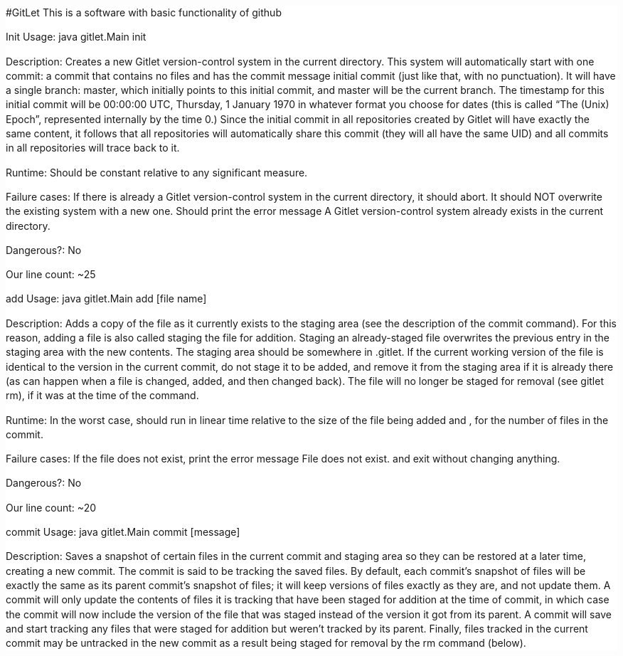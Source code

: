 #GitLet
This is a software with basic functionality of github




Init
Usage: java gitlet.Main init

Description: Creates a new Gitlet version-control system in the current directory. This system will automatically start with one commit: a commit that contains no files and has the commit message initial commit (just like that, with no punctuation). It will have a single branch: master, which initially points to this initial commit, and master will be the current branch. The timestamp for this initial commit will be 00:00:00 UTC, Thursday, 1 January 1970 in whatever format you choose for dates (this is called “The (Unix) Epoch”, represented internally by the time 0.) Since the initial commit in all repositories created by Gitlet will have exactly the same content, it follows that all repositories will automatically share this commit (they will all have the same UID) and all commits in all repositories will trace back to it.

Runtime: Should be constant relative to any significant measure.

Failure cases: If there is already a Gitlet version-control system in the current directory, it should abort. It should NOT overwrite the existing system with a new one. Should print the error message A Gitlet version-control system already exists in the current directory.

Dangerous?: No

Our line count: ~25

add
Usage: java gitlet.Main add [file name]

Description: Adds a copy of the file as it currently exists to the staging area (see the description of the commit command). For this reason, adding a file is also called staging the file for addition. Staging an already-staged file overwrites the previous entry in the staging area with the new contents. The staging area should be somewhere in .gitlet. If the current working version of the file is identical to the version in the current commit, do not stage it to be added, and remove it from the staging area if it is already there (as can happen when a file is changed, added, and then changed back). The file will no longer be staged for removal (see gitlet rm), if it was at the time of the command.

Runtime: In the worst case, should run in linear time relative to the size of the file being added and 
, for 
 the number of files in the commit.

Failure cases: If the file does not exist, print the error message File does not exist. and exit without changing anything.

Dangerous?: No

Our line count: ~20

commit
Usage: java gitlet.Main commit [message]

Description: Saves a snapshot of certain files in the current commit and staging area so they can be restored at a later time, creating a new commit. The commit is said to be tracking the saved files. By default, each commit’s snapshot of files will be exactly the same as its parent commit’s snapshot of files; it will keep versions of files exactly as they are, and not update them. A commit will only update the contents of files it is tracking that have been staged for addition at the time of commit, in which case the commit will now include the version of the file that was staged instead of the version it got from its parent. A commit will save and start tracking any files that were staged for addition but weren’t tracked by its parent. Finally, files tracked in the current commit may be untracked in the new commit as a result being staged for removal by the rm command (below).

